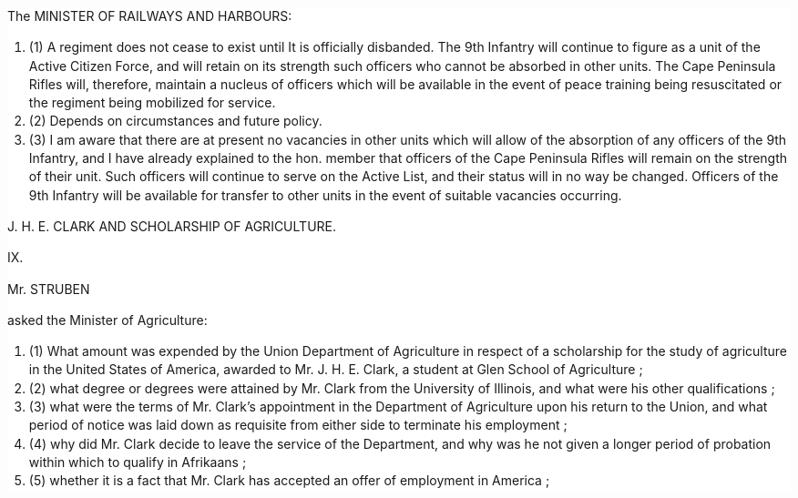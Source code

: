 </ol>

</question>

<answer by="#minister_of_railways_and_harbours" to="#van_zyl">

<from>The MINISTER OF RAILWAYS AND HARBOURS:</from>

<ol>

<li>(1) A regiment does not cease to exist until It is officially disbanded. The 9th Infantry will continue to figure as a unit of the Active Citizen Force, and will retain on its strength such officers who cannot be absorbed in other units. The Cape Peninsula Rifles will, therefore, maintain a nucleus of officers which will be available in the event of peace training being resuscitated or the regiment being mobilized for service.</li>

<li>(2) Depends on circumstances and future policy.</li>

<li>(3) I am aware that there are at present no vacancies in other units which will allow of the absorption of any officers of the 9th Infantry, and I have already explained to the hon. member that officers of the Cape Peninsula Rifles will remain on the strength of their unit. Such officers will continue to serve on the Active List, and their status will in no way be changed. Officers of the 9th Infantry will be available for transfer to other units in the event of suitable vacancies occurring.</li>

</ol>

</answer>

</oralStatements>

<oralStatements>

<heading>J. H. E. CLARK AND SCHOLARSHIP OF AGRICULTURE.</heading>

<question by="#struben" to="#minister_of_agriculture">

<num>IX.</num>

<from>Mr. STRUBEN</from>

<p>asked the Minister of Agriculture:</p>

<ol>

<li>(1) What amount was expended by the Union Department of Agriculture in respect of a scholarship for the study of agriculture in the United States of America, awarded to Mr. J. H. E. Clark, a student at Glen School of Agriculture ;</li>

<li>(2) what degree or degrees were attained by Mr. Clark from the University of Illinois, and what were his other qualifications ;</li>

<li>(3) what were the terms of Mr. Clark&#x2019;s appointment in the Department of Agriculture upon his return to the Union, and what period of notice was laid down as requisite from either side to terminate his employment ;</li>

<li>(4) why did Mr. Clark decide to leave the service of the Department, and why was he not given a longer period of probation within which to qualify in Afrikaans ;</li>

<li>(5) whether it is a fact that Mr. Clark has accepted an offer of employment in America ;</li>

